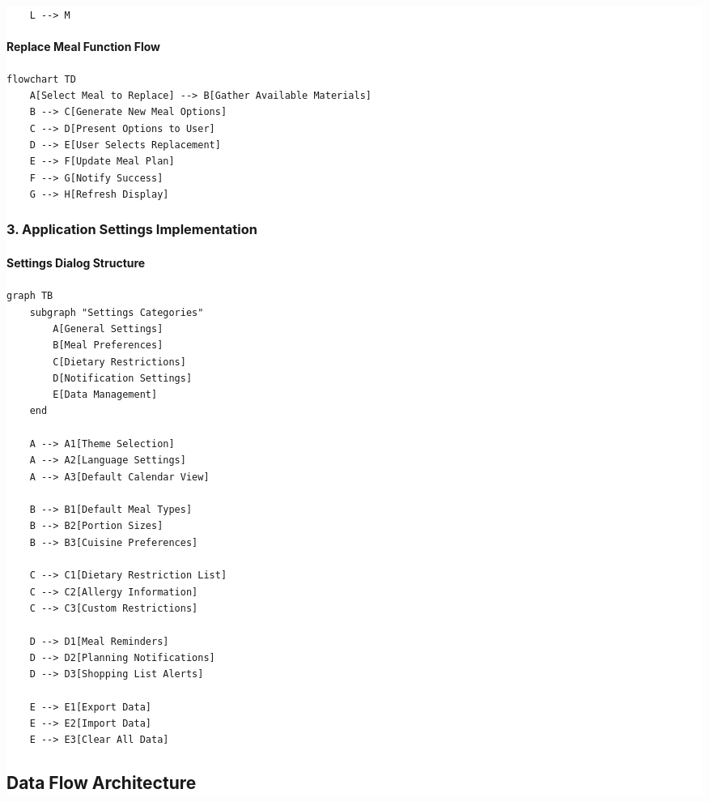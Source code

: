```mermaid
    L --> M
```

#### Replace Meal Function Flow

```mermaid
flowchart TD
    A[Select Meal to Replace] --> B[Gather Available Materials]
    B --> C[Generate New Meal Options]
    C --> D[Present Options to User]
    D --> E[User Selects Replacement]
    E --> F[Update Meal Plan]
    F --> G[Notify Success]
    G --> H[Refresh Display]
```

### 3. Application Settings Implementation

#### Settings Dialog Structure

```mermaid
graph TB
    subgraph "Settings Categories"
        A[General Settings]
        B[Meal Preferences]
        C[Dietary Restrictions]
        D[Notification Settings]
        E[Data Management]
    end
    
    A --> A1[Theme Selection]
    A --> A2[Language Settings]
    A --> A3[Default Calendar View]
    
    B --> B1[Default Meal Types]
    B --> B2[Portion Sizes]
    B --> B3[Cuisine Preferences]
    
    C --> C1[Dietary Restriction List]
    C --> C2[Allergy Information]
    C --> C3[Custom Restrictions]
    
    D --> D1[Meal Reminders]
    D --> D2[Planning Notifications]
    D --> D3[Shopping List Alerts]
    
    E --> E1[Export Data]
    E --> E2[Import Data]
    E --> E3[Clear All Data]
```

## Data Flow Architecture
